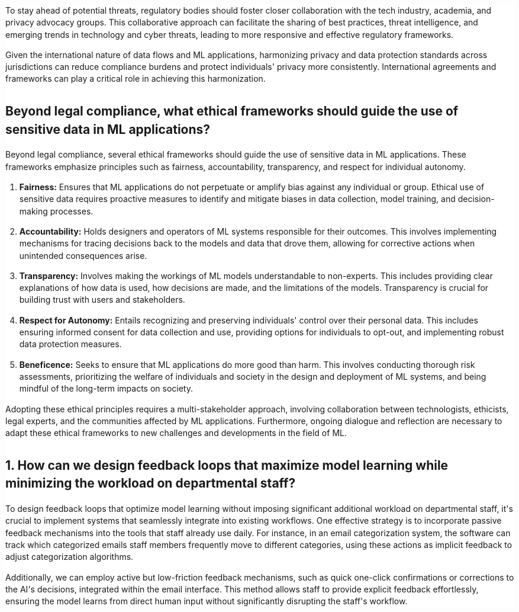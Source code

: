 To stay ahead of potential threats, regulatory bodies should foster closer collaboration with the tech industry, academia, and privacy advocacy groups. This collaborative approach can facilitate the sharing of best practices, threat intelligence, and emerging trends in technology and cyber threats, leading to more responsive and effective regulatory frameworks.

Given the international nature of data flows and ML applications, harmonizing privacy and data protection standards across jurisdictions can reduce compliance burdens and protect individuals' privacy more consistently. International agreements and frameworks can play a critical role in achieving this harmonization.

## Beyond legal compliance, what ethical frameworks should guide the use of sensitive data in ML applications?

Beyond legal compliance, several ethical frameworks should guide the use of sensitive data in ML applications. These frameworks emphasize principles such as fairness, accountability, transparency, and respect for individual autonomy.

1. **Fairness:** Ensures that ML applications do not perpetuate or amplify bias against any individual or group. Ethical use of sensitive data requires proactive measures to identify and mitigate biases in data collection, model training, and decision-making processes.

2. **Accountability:** Holds designers and operators of ML systems responsible for their outcomes. This involves implementing mechanisms for tracing decisions back to the models and data that drove them, allowing for corrective actions when unintended consequences arise.

3. **Transparency:** Involves making the workings of ML models understandable to non-experts. This includes providing clear explanations of how data is used, how decisions are made, and the limitations of the models. Transparency is crucial for building trust with users and stakeholders.

4. **Respect for Autonomy:** Entails recognizing and preserving individuals' control over their personal data. This includes ensuring informed consent for data collection and use, providing options for individuals to opt-out, and implementing robust data protection measures.

5. **Beneficence:** Seeks to ensure that ML applications do more good than harm. This involves conducting thorough risk assessments, prioritizing the welfare of individuals and society in the design and deployment of ML systems, and being mindful of the long-term impacts on society.

Adopting these ethical principles requires a multi-stakeholder approach, involving collaboration between technologists, ethicists, legal experts, and the communities affected by ML applications. Furthermore, ongoing dialogue and reflection are necessary to adapt these ethical frameworks to new challenges and developments in the field of ML.
                        
## 1. How can we design feedback loops that maximize model learning while minimizing the workload on departmental staff?

To design feedback loops that optimize model learning without imposing significant additional workload on departmental staff, it's crucial to implement systems that seamlessly integrate into existing workflows. One effective strategy is to incorporate passive feedback mechanisms into the tools that staff already use daily. For instance, in an email categorization system, the software can track which categorized emails staff members frequently move to different categories, using these actions as implicit feedback to adjust categorization algorithms.

Additionally, we can employ active but low-friction feedback mechanisms, such as quick one-click confirmations or corrections to the AI's decisions, integrated within the email interface. This method allows staff to provide explicit feedback effortlessly, ensuring the model learns from direct human input without significantly disrupting the staff's workflow.
